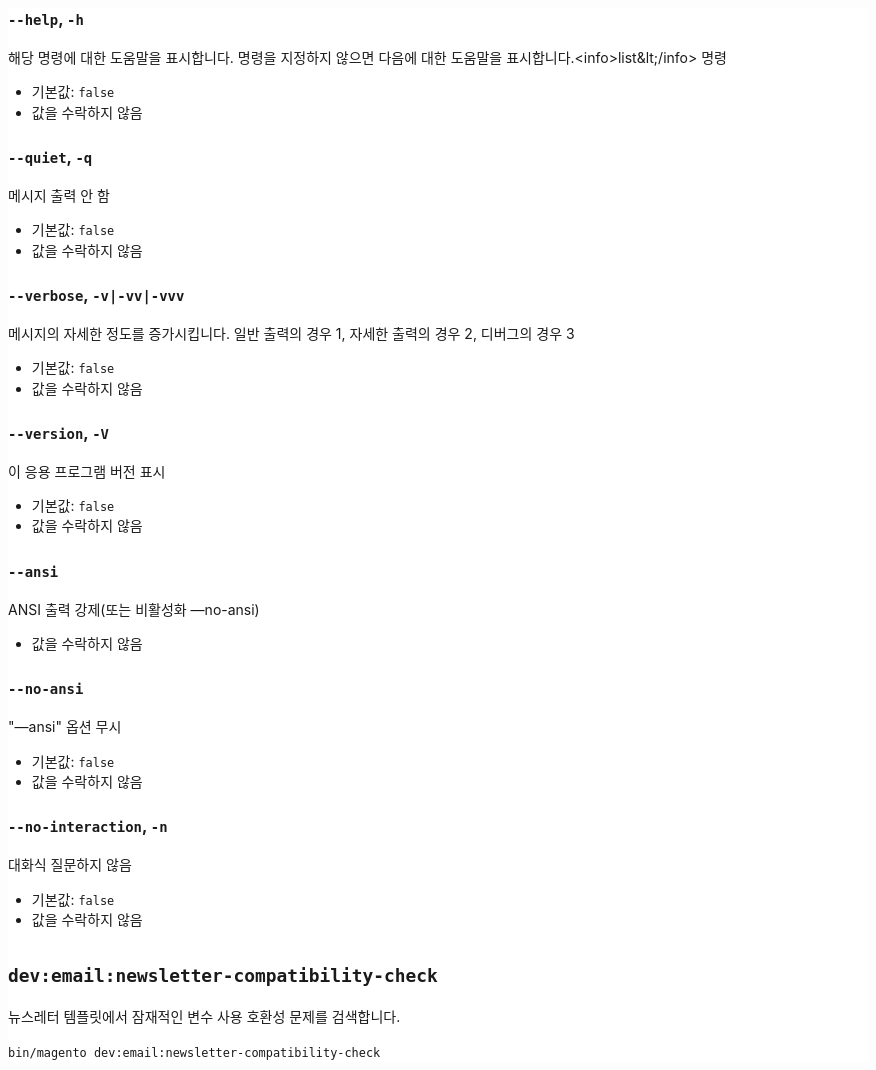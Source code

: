 ### `--help`, `-h`

해당 명령에 대한 도움말을 표시합니다. 명령을 지정하지 않으면 다음에 대한 도움말을 표시합니다.&lt;info>list\&lt;/info> 명령

- 기본값: `false`
- 값을 수락하지 않음

### `--quiet`, `-q`

메시지 출력 안 함

- 기본값: `false`
- 값을 수락하지 않음

### `--verbose`, `-v|-vv|-vvv`

메시지의 자세한 정도를 증가시킵니다. 일반 출력의 경우 1, 자세한 출력의 경우 2, 디버그의 경우 3

- 기본값: `false`
- 값을 수락하지 않음

### `--version`, `-V`

이 응용 프로그램 버전 표시

- 기본값: `false`
- 값을 수락하지 않음

### `--ansi`

ANSI 출력 강제(또는 비활성화 —no-ansi)

- 값을 수락하지 않음

### `--no-ansi`

&quot;—ansi&quot; 옵션 무시

- 기본값: `false`
- 값을 수락하지 않음

### `--no-interaction`, `-n`

대화식 질문하지 않음

- 기본값: `false`
- 값을 수락하지 않음


## `dev:email:newsletter-compatibility-check`

뉴스레터 템플릿에서 잠재적인 변수 사용 호환성 문제를 검색합니다.

```bash
bin/magento dev:email:newsletter-compatibility-check
```
